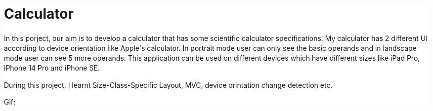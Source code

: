 # Calculator

In this porject, our aim is to develop a calculator that has some scientific calculator specifications. My calculator has 2 different UI according to device orientation like Apple's calculator. In portrait mode user can only see the basic operands and in landscape mode user can see 5 more operands. This application can be used on different devices which have different sizes like iPad Pro, iPhone 14 Pro and iPhone SE. 

During this project, I learnt Size-Class-Specific Layout, MVC, device orintation change detection etc.

Gif:
<p align="center">